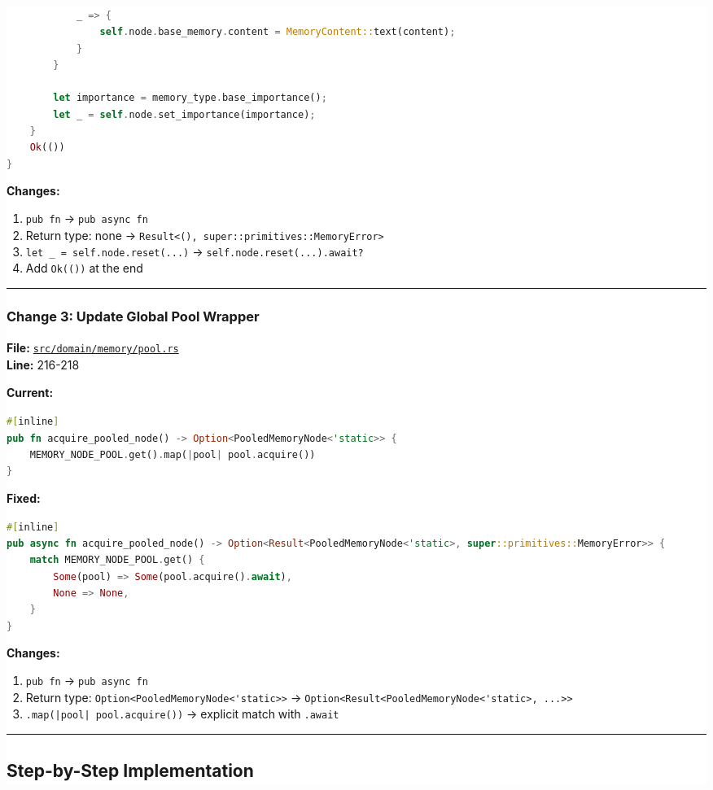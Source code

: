 ```rust
            _ => {
                self.node.base_memory.content = MemoryContent::text(content);
            }
        }

        let importance = memory_type.base_importance();
        let _ = self.node.set_importance(importance);
    }
    Ok(())
}
```

**Changes:**
1. `pub fn` → `pub async fn`
2. Return type: none → `Result<(), super::primitives::MemoryError>`
3. `let _ = self.node.reset(...)` → `self.node.reset(...).await?`
4. Add `Ok(())` at the end

---

### Change 3: Update Global Pool Wrapper

**File:** [`src/domain/memory/pool.rs`](../src/domain/memory/pool.rs)  
**Line:** 216-218

**Current:**
```rust
#[inline]
pub fn acquire_pooled_node() -> Option<PooledMemoryNode<'static>> {
    MEMORY_NODE_POOL.get().map(|pool| pool.acquire())
}
```

**Fixed:**
```rust
#[inline]
pub async fn acquire_pooled_node() -> Option<Result<PooledMemoryNode<'static>, super::primitives::MemoryError>> {
    match MEMORY_NODE_POOL.get() {
        Some(pool) => Some(pool.acquire().await),
        None => None,
    }
}
```

**Changes:**
1. `pub fn` → `pub async fn`
2. Return type: `Option<PooledMemoryNode<'static>>` → `Option<Result<PooledMemoryNode<'static>, ...>>`
3. `.map(|pool| pool.acquire())` → explicit match with `.await`

---

## Step-by-Step Implementation
